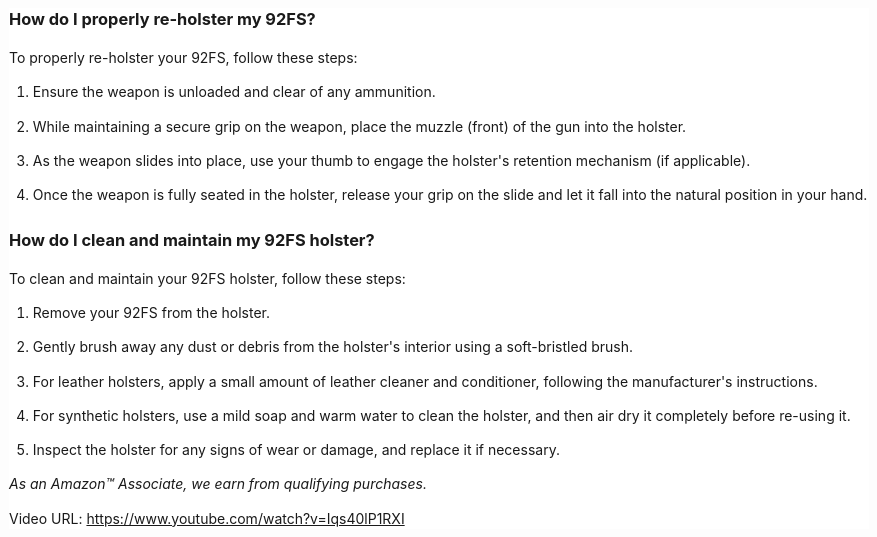 ### How do I properly re-holster my 92FS?

To properly re-holster your 92FS, follow these steps:

1. Ensure the weapon is unloaded and clear of any ammunition.

2. While maintaining a secure grip on the weapon, place the muzzle (front) of the gun into the holster.

3. As the weapon slides into place, use your thumb to engage the holster's retention mechanism (if applicable).

4. Once the weapon is fully seated in the holster, release your grip on the slide and let it fall into the natural position in your hand.

### How do I clean and maintain my 92FS holster?

To clean and maintain your 92FS holster, follow these steps:

1. Remove your 92FS from the holster.

2. Gently brush away any dust or debris from the holster's interior using a soft-bristled brush.

3. For leather holsters, apply a small amount of leather cleaner and conditioner, following the manufacturer's instructions.

4. For synthetic holsters, use a mild soap and warm water to clean the holster, and then air dry it completely before re-using it.

5. Inspect the holster for any signs of wear or damage, and replace it if necessary.

_As an Amazon™ Associate, we earn from qualifying purchases._

Video URL: https://www.youtube.com/watch?v=Iqs40lP1RXI
